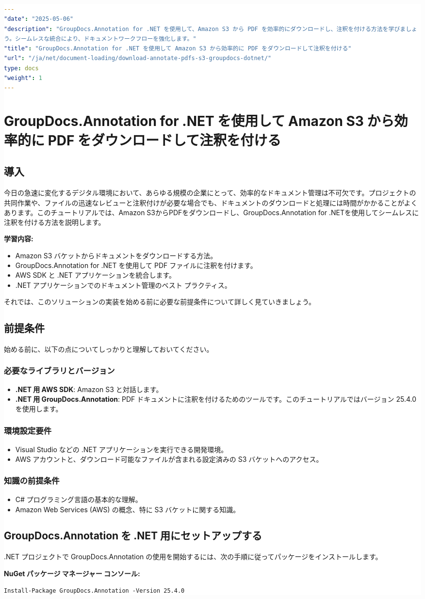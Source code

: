 ```yaml
---
"date": "2025-05-06"
"description": "GroupDocs.Annotation for .NET を使用して、Amazon S3 から PDF を効率的にダウンロードし、注釈を付ける方法を学びましょう。シームレスな統合により、ドキュメントワークフローを強化します。"
"title": "GroupDocs.Annotation for .NET を使用して Amazon S3 から効率的に PDF をダウンロードして注釈を付ける"
"url": "/ja/net/document-loading/download-annotate-pdfs-s3-groupdocs-dotnet/"
type: docs
"weight": 1
---
```


# GroupDocs.Annotation for .NET を使用して Amazon S3 から効率的に PDF をダウンロードして注釈を付ける

## 導入

今日の急速に変化するデジタル環境において、あらゆる規模の企業にとって、効率的なドキュメント管理は不可欠です。プロジェクトの共同作業や、ファイルの迅速なレビューと注釈付けが必要な場合でも、ドキュメントのダウンロードと処理には時間がかかることがよくあります。このチュートリアルでは、Amazon S3からPDFをダウンロードし、GroupDocs.Annotation for .NETを使用してシームレスに注釈を付ける方法を説明します。

**学習内容:**
- Amazon S3 バケットからドキュメントをダウンロードする方法。
- GroupDocs.Annotation for .NET を使用して PDF ファイルに注釈を付けます。
- AWS SDK と .NET アプリケーションを統合します。
- .NET アプリケーションでのドキュメント管理のベスト プラクティス。

それでは、このソリューションの実装を始める前に必要な前提条件について詳しく見ていきましょう。

## 前提条件

始める前に、以下の点についてしっかりと理解しておいてください。

### 必要なライブラリとバージョン
- **.NET 用 AWS SDK**: Amazon S3 と対話します。
- **.NET 用 GroupDocs.Annotation**: PDF ドキュメントに注釈を付けるためのツールです。このチュートリアルではバージョン 25.4.0 を使用します。

### 環境設定要件
- Visual Studio などの .NET アプリケーションを実行できる開発環境。
- AWS アカウントと、ダウンロード可能なファイルが含まれる設定済みの S3 バケットへのアクセス。

### 知識の前提条件
- C# プログラミング言語の基本的な理解。
- Amazon Web Services (AWS) の概念、特に S3 バケットに関する知識。

## GroupDocs.Annotation を .NET 用にセットアップする

.NET プロジェクトで GroupDocs.Annotation の使用を開始するには、次の手順に従ってパッケージをインストールします。

**NuGet パッケージ マネージャー コンソール:**
```shell
Install-Package GroupDocs.Annotation -Version 25.4.0
```
